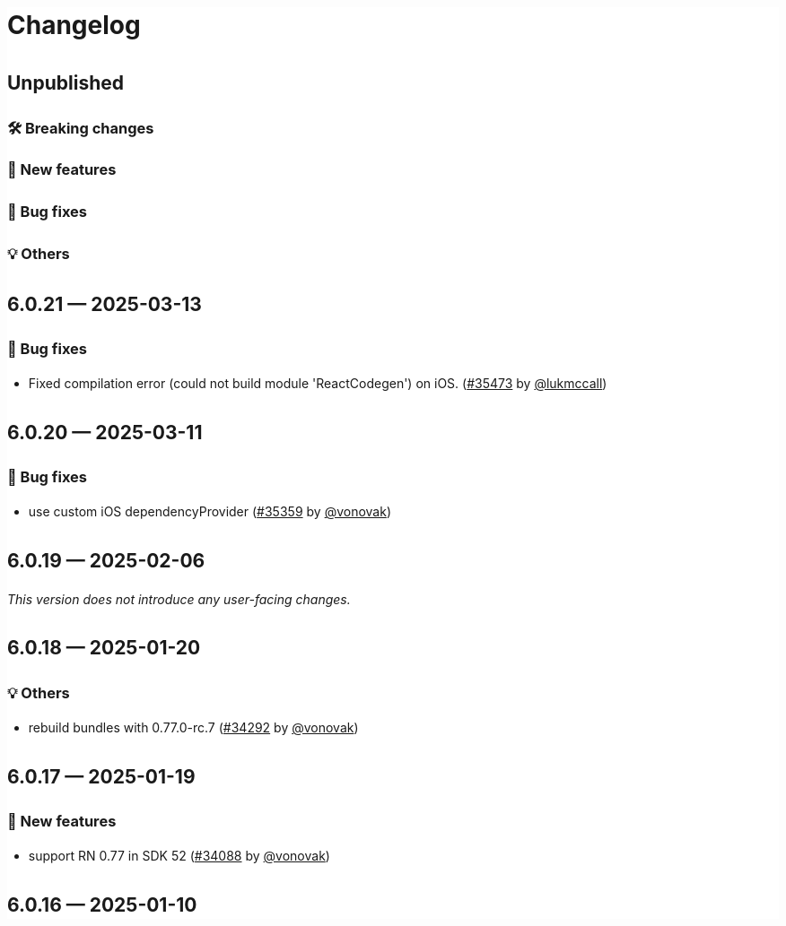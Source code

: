 # Changelog

## Unpublished

### 🛠 Breaking changes

### 🎉 New features

### 🐛 Bug fixes

### 💡 Others

## 6.0.21 — 2025-03-13

### 🐛 Bug fixes

- Fixed compilation error (could not build module 'ReactCodegen') on iOS. ([#35473](https://github.com/expo/expo/pull/35473) by [@lukmccall](https://github.com/lukmccall))

## 6.0.20 — 2025-03-11

### 🐛 Bug fixes

- use custom iOS dependencyProvider ([#35359](https://github.com/expo/expo/pull/35359) by [@vonovak](https://github.com/vonovak))

## 6.0.19 — 2025-02-06

_This version does not introduce any user-facing changes._

## 6.0.18 — 2025-01-20

### 💡 Others

- rebuild bundles with 0.77.0-rc.7 ([#34292](https://github.com/expo/expo/pull/34292) by [@vonovak](https://github.com/vonovak))

## 6.0.17 — 2025-01-19

### 🎉 New features

- support RN 0.77 in SDK 52 ([#34088](https://github.com/expo/expo/pull/34088) by [@vonovak](https://github.com/vonovak))

## 6.0.16 — 2025-01-10
